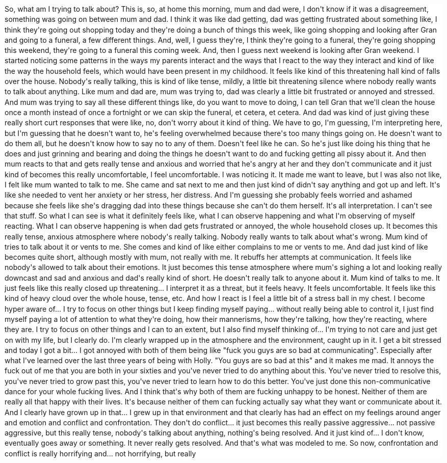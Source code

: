 ﻿So, what am I trying to talk about? This is, so, at home this morning, mum and dad were,
I don't know if it was a disagreement, something was going on between mum and dad. I think
it was like dad getting, dad was getting frustrated about something like, I think they're going
out shopping today and they're doing a bunch of things this week, like going shopping and
looking after Gran and going to a funeral, a few different things. And, well, I guess
they're, I think they're going to a funeral, they're going shopping this weekend, they're
going to a funeral this coming week. And, then I guess next weekend is looking after
Gran weekend. I started noticing some patterns in the ways my parents interact and the ways
that I react to the way they interact and kind of like the way the household feels,
which would have been present in my childhood. It feels like kind of this threatening hall
kind of falls over the house. Nobody's really talking, this is kind of like tense, mildly,
a little bit threatening silence where nobody really wants to talk about anything. Like
mum and dad are, mum was trying to, dad was clearly a little bit frustrated or annoyed
and stressed. And mum was trying to say all these different things like, do you want to
move to doing, I can tell Gran that we'll clean the house once a month instead of once
a fortnight or we can skip the funeral, et cetera, et cetera. And dad was kind of just
giving these really short curt responses that were like, no, don't worry about it kind of
thing. We have to go, I'm guessing, I'm interpreting here, but I'm guessing that he doesn't want
to, he's feeling overwhelmed because there's too many things going on. He doesn't want
to do them all, but he doesn't know how to say no to any of them. Doesn't feel like he
can. So he's just like doing his thing that he does and just grinning and bearing and
doing the things he doesn't want to do and fucking getting all pissy about it. And then
mum reacts to that and gets really tense and anxious and worried that he's angry at her
and they don't communicate and it just kind of becomes this really uncomfortable, I feel
uncomfortable. I was noticing it. It made me want to leave, but I was also not like,
I felt like mum wanted to talk to me. She came and sat next to me and then just kind
of didn't say anything and got up and left. It's like she needed to vent her anxiety or
her stress, her distress. And I'm guessing she probably feels worried and ashamed because
she feels like she's dragging dad into these things because she can't do them herself.
It's all interpretation. I can't see that stuff. So what I can see is what it definitely
feels like, what I can observe happening and what I'm observing of myself reacting. What
I can observe happening is when dad gets frustrated or annoyed, the whole household closes up.
It becomes this really tense, anxious atmosphere where nobody's really talking. Nobody really
wants to talk about what's wrong. Mum kind of tries to talk about it or vents to me.
She comes and kind of like either complains to me or vents to me. And dad just kind of
like becomes quite short, although mostly with mum, not really with me. It rebuffs her attempts
at communication. It feels like nobody's allowed to talk about their emotions.
It just becomes this tense atmosphere where mum's sighing a lot and looking really downcast
and sad and anxious and dad's really kind of short. He doesn't really talk to anyone
about it. Mum kind of talks to me. It just feels like this really closed up threatening...
I interpret it as a threat, but it feels heavy. It feels uncomfortable. It feels like this
kind of heavy cloud over the whole house, tense, etc. And how I react is I feel a little
bit of a stress ball in my chest. I become hyper aware of... I try to focus on other
things but I keep finding myself paying... without really being able to control it, I
just find myself paying a lot of attention to what they're doing, how their mannerisms,
how they're talking, how they're reacting, where they are. I try to focus on other things
and I can to an extent, but I also find myself thinking of... I'm trying to not care and
just get on with my life, but I clearly do. I'm clearly wrapped up in the atmosphere and
the environment, caught up in it. I get a bit stressed and today I got a bit... I got
annoyed with both of them being like "fuck you guys are so bad at communicating". Especially
after what I've learned over the last three years of being with Holly. "You guys are so
bad at this" and it makes me mad. It annoys the fuck out of me that you are both in your
sixties and you've never tried to do anything about this. You've never tried to resolve
this, you've never tried to grow past this, you've never tried to learn how to do this
better. You've just done this non-communicative dance for your whole fucking lives. And I
think that's why both of them are fucking unhappy to be honest. Neither of them are
really all that happy with their lives. It's because neither of them can fucking actually
say what they want or communicate about it. And I clearly have grown up in that... I grew
up in that environment and that clearly has had an effect on my feelings around anger
and emotion and conflict and confrontation. They don't do conflict... it just becomes
this really passive aggressive... not passive aggressive, but this really tense, nobody's
talking about anything, nothing's being resolved. And it just kind of... I don't know, eventually
goes away or something. It never really gets resolved. And that's what was modeled to me.
So now, confrontation and conflict is really horrifying and... not horrifying, but really